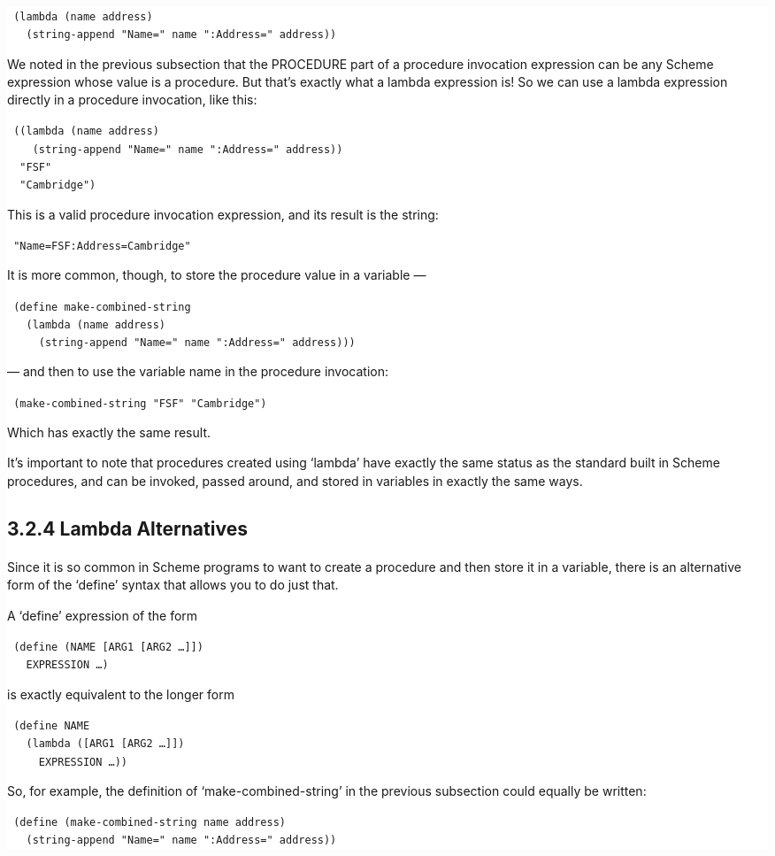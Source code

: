      (lambda (name address)
       (string-append "Name=" name ":Address=" address))

   We noted in the previous subsection that the PROCEDURE part of a
procedure invocation expression can be any Scheme expression whose value
is a procedure.  But that’s exactly what a lambda expression is!  So we
can use a lambda expression directly in a procedure invocation, like
this:

     ((lambda (name address)
        (string-append "Name=" name ":Address=" address))
      "FSF"
      "Cambridge")

This is a valid procedure invocation expression, and its result is the
string:

     "Name=FSF:Address=Cambridge"

   It is more common, though, to store the procedure value in a variable
—

     (define make-combined-string
       (lambda (name address)
         (string-append "Name=" name ":Address=" address)))

— and then to use the variable name in the procedure invocation:

     (make-combined-string "FSF" "Cambridge")

Which has exactly the same result.

   It’s important to note that procedures created using ‘lambda’ have
exactly the same status as the standard built in Scheme procedures, and
can be invoked, passed around, and stored in variables in exactly the
same ways.

3.2.4 Lambda Alternatives
-------------------------

Since it is so common in Scheme programs to want to create a procedure
and then store it in a variable, there is an alternative form of the
‘define’ syntax that allows you to do just that.

   A ‘define’ expression of the form

     (define (NAME [ARG1 [ARG2 …]])
       EXPRESSION …)

is exactly equivalent to the longer form

     (define NAME
       (lambda ([ARG1 [ARG2 …]])
         EXPRESSION …))

   So, for example, the definition of ‘make-combined-string’ in the
previous subsection could equally be written:

     (define (make-combined-string name address)
       (string-append "Name=" name ":Address=" address))
